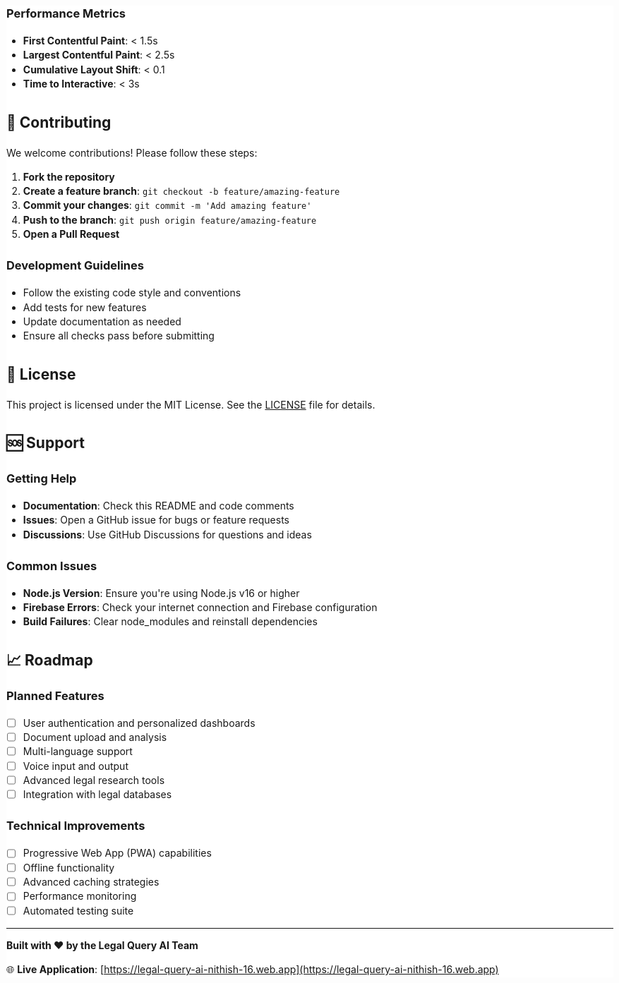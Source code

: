 ### **Performance Metrics**
- **First Contentful Paint**: < 1.5s
- **Largest Contentful Paint**: < 2.5s
- **Cumulative Layout Shift**: < 0.1
- **Time to Interactive**: < 3s

## 🤝 **Contributing**

We welcome contributions! Please follow these steps:

1. **Fork the repository**
2. **Create a feature branch**: `git checkout -b feature/amazing-feature`
3. **Commit your changes**: `git commit -m 'Add amazing feature'`
4. **Push to the branch**: `git push origin feature/amazing-feature`
5. **Open a Pull Request**

### **Development Guidelines**
- Follow the existing code style and conventions
- Add tests for new features
- Update documentation as needed
- Ensure all checks pass before submitting

## 📄 **License**

This project is licensed under the MIT License. See the [LICENSE](LICENSE) file for details.

## 🆘 **Support**

### **Getting Help**
- **Documentation**: Check this README and code comments
- **Issues**: Open a GitHub issue for bugs or feature requests
- **Discussions**: Use GitHub Discussions for questions and ideas

### **Common Issues**
- **Node.js Version**: Ensure you're using Node.js v16 or higher
- **Firebase Errors**: Check your internet connection and Firebase configuration
- **Build Failures**: Clear node_modules and reinstall dependencies

## 📈 **Roadmap**

### **Planned Features**
- [ ] User authentication and personalized dashboards
- [ ] Document upload and analysis
- [ ] Multi-language support
- [ ] Voice input and output
- [ ] Advanced legal research tools
- [ ] Integration with legal databases

### **Technical Improvements**
- [ ] Progressive Web App (PWA) capabilities
- [ ] Offline functionality
- [ ] Advanced caching strategies
- [ ] Performance monitoring
- [ ] Automated testing suite

---

**Built with ❤️ by the Legal Query AI Team**

🌐 **Live Application**: [https://legal-query-ai-nithish-16.web.app](https://legal-query-ai-nithish-16.web.app)
